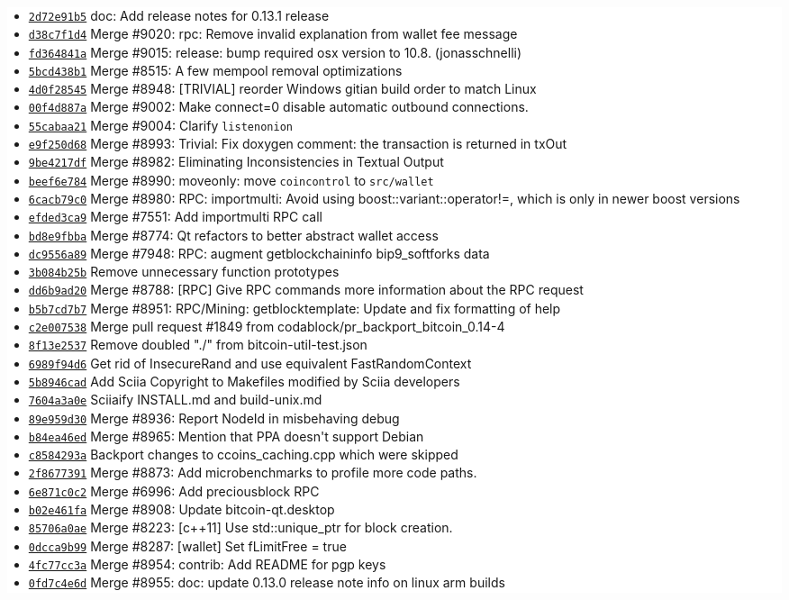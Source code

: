 - [`2d72e91b5`](https://github.com/raptor3um/sciia/commit/2d72e91b5) doc: Add release notes for 0.13.1 release
- [`d38c7f1d4`](https://github.com/raptor3um/sciia/commit/d38c7f1d4) Merge #9020: rpc: Remove invalid explanation from wallet fee message
- [`fd364841a`](https://github.com/raptor3um/sciia/commit/fd364841a) Merge #9015: release: bump required osx version to 10.8. (jonasschnelli)
- [`5bcd438b1`](https://github.com/raptor3um/sciia/commit/5bcd438b1) Merge #8515: A few mempool removal optimizations
- [`4d0f28545`](https://github.com/raptor3um/sciia/commit/4d0f28545) Merge #8948: [TRIVIAL] reorder Windows gitian build order to match Linux
- [`00f4d887a`](https://github.com/raptor3um/sciia/commit/00f4d887a) Merge #9002: Make connect=0 disable automatic outbound connections.
- [`55cabaa21`](https://github.com/raptor3um/sciia/commit/55cabaa21) Merge #9004: Clarify `listenonion`
- [`e9f250d68`](https://github.com/raptor3um/sciia/commit/e9f250d68) Merge #8993: Trivial: Fix doxygen comment: the transaction is returned in txOut
- [`9be4217df`](https://github.com/raptor3um/sciia/commit/9be4217df) Merge #8982: Eliminating Inconsistencies in Textual Output
- [`beef6e784`](https://github.com/raptor3um/sciia/commit/beef6e784) Merge #8990: moveonly: move `coincontrol` to `src/wallet`
- [`6cacb79c0`](https://github.com/raptor3um/sciia/commit/6cacb79c0) Merge #8980: RPC: importmulti: Avoid using boost::variant::operator!=, which is only in newer boost versions
- [`efded3ca9`](https://github.com/raptor3um/sciia/commit/efded3ca9) Merge #7551: Add importmulti RPC call
- [`bd8e9fbba`](https://github.com/raptor3um/sciia/commit/bd8e9fbba) Merge #8774: Qt refactors to better abstract wallet access
- [`dc9556a89`](https://github.com/raptor3um/sciia/commit/dc9556a89) Merge #7948: RPC: augment getblockchaininfo bip9_softforks data
- [`3b084b25b`](https://github.com/raptor3um/sciia/commit/3b084b25b) Remove unnecessary function prototypes
- [`dd6b9ad20`](https://github.com/raptor3um/sciia/commit/dd6b9ad20) Merge #8788: [RPC] Give RPC commands more information about the RPC request
- [`b5b7cd7b7`](https://github.com/raptor3um/sciia/commit/b5b7cd7b7) Merge #8951: RPC/Mining: getblocktemplate: Update and fix formatting of help
- [`c2e007538`](https://github.com/raptor3um/sciia/commit/c2e007538) Merge pull request #1849 from codablock/pr_backport_bitcoin_0.14-4
- [`8f13e2537`](https://github.com/raptor3um/sciia/commit/8f13e2537) Remove doubled "./" from bitcoin-util-test.json
- [`6989f94d6`](https://github.com/raptor3um/sciia/commit/6989f94d6) Get rid of InsecureRand and use equivalent FastRandomContext
- [`5b8946cad`](https://github.com/raptor3um/sciia/commit/5b8946cad) Add Sciia Copyright to Makefiles modified by Sciia developers
- [`7604a3a0e`](https://github.com/raptor3um/sciia/commit/7604a3a0e) Sciiaify INSTALL.md and build-unix.md
- [`89e959d30`](https://github.com/raptor3um/sciia/commit/89e959d30) Merge #8936: Report NodeId in misbehaving debug
- [`b84ea46ed`](https://github.com/raptor3um/sciia/commit/b84ea46ed) Merge #8965: Mention that PPA doesn't support Debian
- [`c8584293a`](https://github.com/raptor3um/sciia/commit/c8584293a) Backport changes to ccoins_caching.cpp which were skipped
- [`2f8677391`](https://github.com/raptor3um/sciia/commit/2f8677391) Merge #8873: Add microbenchmarks to profile more code paths.
- [`6e871c0c2`](https://github.com/raptor3um/sciia/commit/6e871c0c2) Merge #6996: Add preciousblock RPC
- [`b02e461fa`](https://github.com/raptor3um/sciia/commit/b02e461fa) Merge #8908: Update bitcoin-qt.desktop
- [`85706a0ae`](https://github.com/raptor3um/sciia/commit/85706a0ae) Merge #8223: [c++11] Use std::unique_ptr for block creation.
- [`0dcca9b99`](https://github.com/raptor3um/sciia/commit/0dcca9b99) Merge #8287: [wallet] Set fLimitFree = true
- [`4fc77cc3a`](https://github.com/raptor3um/sciia/commit/4fc77cc3a) Merge #8954: contrib: Add README for pgp keys
- [`0fd7c4e6d`](https://github.com/raptor3um/sciia/commit/0fd7c4e6d) Merge #8955: doc: update 0.13.0 release note info on linux arm builds